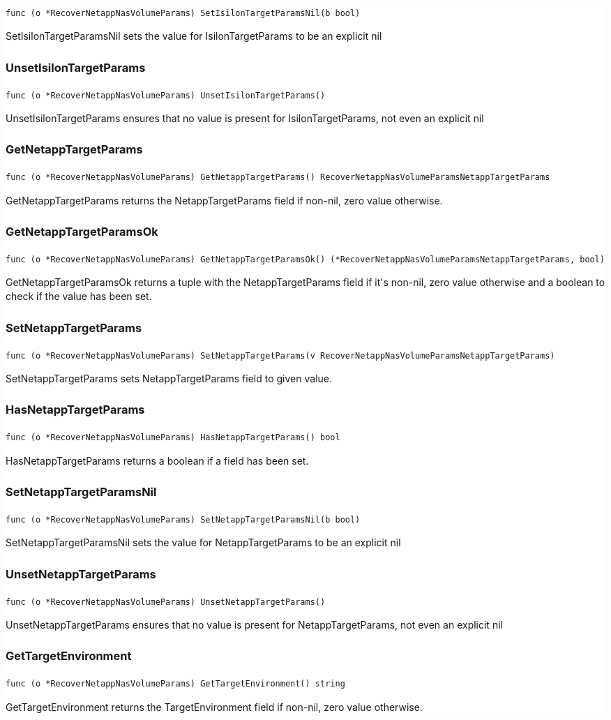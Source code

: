 `func (o *RecoverNetappNasVolumeParams) SetIsilonTargetParamsNil(b bool)`

 SetIsilonTargetParamsNil sets the value for IsilonTargetParams to be an explicit nil

### UnsetIsilonTargetParams
`func (o *RecoverNetappNasVolumeParams) UnsetIsilonTargetParams()`

UnsetIsilonTargetParams ensures that no value is present for IsilonTargetParams, not even an explicit nil
### GetNetappTargetParams

`func (o *RecoverNetappNasVolumeParams) GetNetappTargetParams() RecoverNetappNasVolumeParamsNetappTargetParams`

GetNetappTargetParams returns the NetappTargetParams field if non-nil, zero value otherwise.

### GetNetappTargetParamsOk

`func (o *RecoverNetappNasVolumeParams) GetNetappTargetParamsOk() (*RecoverNetappNasVolumeParamsNetappTargetParams, bool)`

GetNetappTargetParamsOk returns a tuple with the NetappTargetParams field if it's non-nil, zero value otherwise
and a boolean to check if the value has been set.

### SetNetappTargetParams

`func (o *RecoverNetappNasVolumeParams) SetNetappTargetParams(v RecoverNetappNasVolumeParamsNetappTargetParams)`

SetNetappTargetParams sets NetappTargetParams field to given value.

### HasNetappTargetParams

`func (o *RecoverNetappNasVolumeParams) HasNetappTargetParams() bool`

HasNetappTargetParams returns a boolean if a field has been set.

### SetNetappTargetParamsNil

`func (o *RecoverNetappNasVolumeParams) SetNetappTargetParamsNil(b bool)`

 SetNetappTargetParamsNil sets the value for NetappTargetParams to be an explicit nil

### UnsetNetappTargetParams
`func (o *RecoverNetappNasVolumeParams) UnsetNetappTargetParams()`

UnsetNetappTargetParams ensures that no value is present for NetappTargetParams, not even an explicit nil
### GetTargetEnvironment

`func (o *RecoverNetappNasVolumeParams) GetTargetEnvironment() string`

GetTargetEnvironment returns the TargetEnvironment field if non-nil, zero value otherwise.
